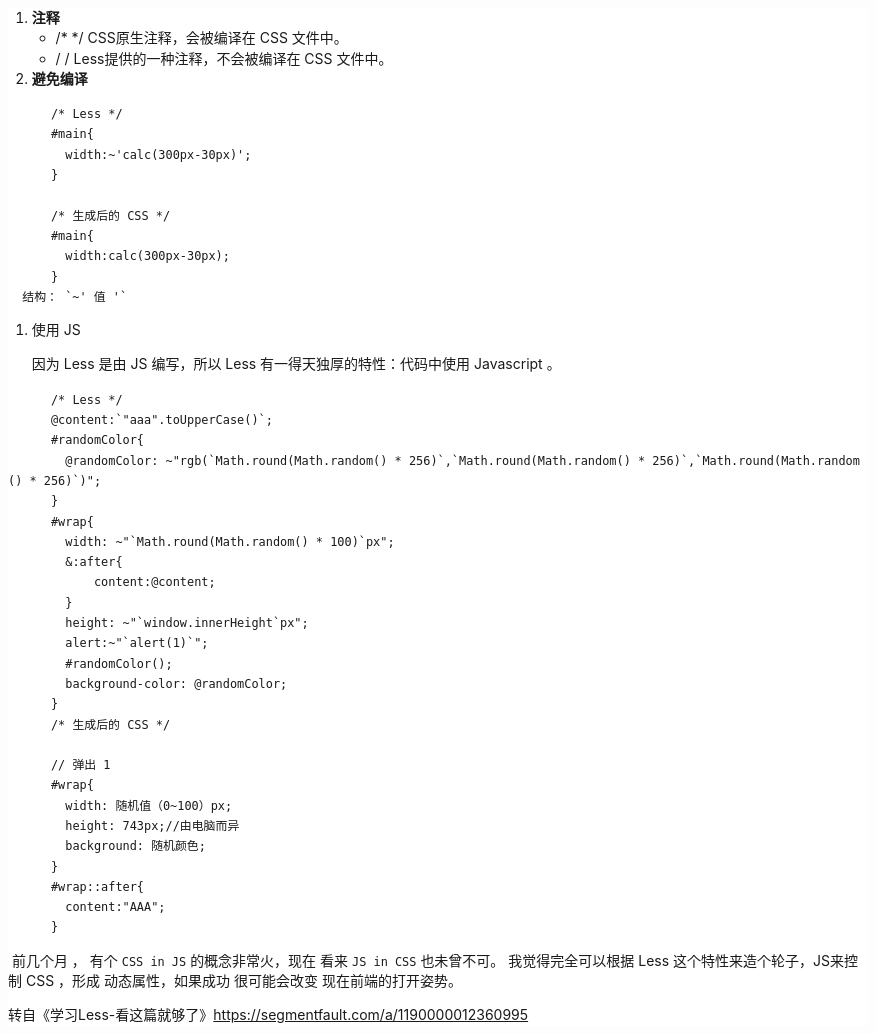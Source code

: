 1. **注释**
   - /* */ CSS原生注释，会被编译在 CSS 文件中。
   - /   / Less提供的一种注释，不会被编译在 CSS 文件中。
2. **避免编译**

```
      /* Less */
      #main{
        width:~'calc(300px-30px)';
      }
    
      /* 生成后的 CSS */
      #main{
        width:calc(300px-30px);
      }
  结构： `~' 值 '`
```

1. 使用 JS

   因为 Less 是由 JS 编写，所以 Less 有一得天独厚的特性：代码中使用 Javascript 。

```
      /* Less */
      @content:`"aaa".toUpperCase()`;
      #randomColor{
        @randomColor: ~"rgb(`Math.round(Math.random() * 256)`,`Math.round(Math.random() * 256)`,`Math.round(Math.random() * 256)`)";
      }
      #wrap{
        width: ~"`Math.round(Math.random() * 100)`px";
        &:after{
            content:@content;
        }
        height: ~"`window.innerHeight`px";
        alert:~"`alert(1)`";
        #randomColor();
        background-color: @randomColor;
      }
      /* 生成后的 CSS */
    
      // 弹出 1
      #wrap{
        width: 随机值（0~100）px;
        height: 743px;//由电脑而异
        background: 随机颜色;
      }
      #wrap::after{
        content:"AAA";
      }
```

​    前几个月 ， 有个 `CSS in JS` 的概念非常火，现在 看来 `JS in CSS` 也未曾不可。
我觉得完全可以根据 Less 这个特性来造个轮子，JS来控制 CSS ，形成 动态属性，如果成功 很可能会改变 现在前端的打开姿势。

转自《学习Less-看这篇就够了》https://segmentfault.com/a/1190000012360995